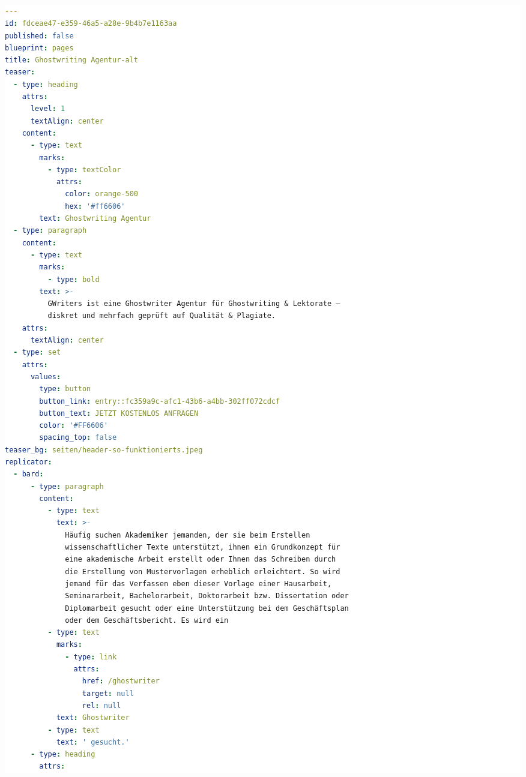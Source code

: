 ```yaml
---
id: fdceae47-e359-46a5-a28e-9b4b7e1163aa
published: false
blueprint: pages
title: Ghostwriting Agentur-alt
teaser:
  - type: heading
    attrs:
      level: 1
      textAlign: center
    content:
      - type: text
        marks:
          - type: textColor
            attrs:
              color: orange-500
              hex: '#ff6606'
        text: Ghostwriting Agentur
  - type: paragraph
    content:
      - type: text
        marks:
          - type: bold
        text: >-
          GWriters ist eine Ghostwriter Agentur für Ghostwriting & Lektorate –
          diskret und mehrfach geprüft auf Qualität & Plagiate.
    attrs:
      textAlign: center
  - type: set
    attrs:
      values:
        type: button
        button_link: entry::fc359a9c-afc1-43b6-a4bb-302ff072cdcf
        button_text: JETZT KOSTENLOS ANFRAGEN
        color: '#FF6606'
        spacing_top: false
teaser_bg: seiten/header-so-funktionierts.jpeg
replicator:
  - bard:
      - type: paragraph
        content:
          - type: text
            text: >-
              Häufig suchen Akademiker jemanden, der sie beim Erstellen
              wissenschaftlicher Texte unterstützt, ihnen ein Grundkonzept für
              eine akademische Arbeit erstellt oder Ihnen das Schreiben durch
              die Erstellung von Mustervorlagen erheblich erleichtert. So wird
              jemand für das Verfassen eben dieser Vorlage einer Hausarbeit,
              Seminararbeit, Bachelorarbeit, Doktorarbeit bzw. Dissertation oder
              Diplomarbeit gesucht oder eine Unterstützung bei dem Geschäftsplan
              oder dem Geschäftsbericht. Es wird ein 
          - type: text
            marks:
              - type: link
                attrs:
                  href: /ghostwriter
                  target: null
                  rel: null
            text: Ghostwriter
          - type: text
            text: ' gesucht.'
      - type: heading
        attrs:
```